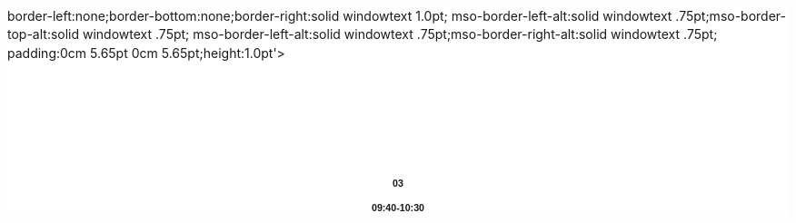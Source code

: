   border-left:none;border-bottom:none;border-right:solid windowtext 1.0pt;
  mso-border-left-alt:solid windowtext .75pt;mso-border-top-alt:solid windowtext .75pt;
  mso-border-left-alt:solid windowtext .75pt;mso-border-right-alt:solid windowtext .75pt;
  padding:0cm 5.65pt 0cm 5.65pt;height:1.0pt'>
  <p class=MsoNormal align=center style='margin-top:5.0pt;margin-right:0cm;
  margin-bottom:5.0pt;margin-left:0cm;text-align:center'><b style='mso-bidi-font-weight:
  normal'><span style='font-size:8.0pt;mso-bidi-font-size:10.0pt;font-family:
  Arial;mso-bidi-font-family:"Times New Roman"'><o:p>&nbsp;</o:p></span></b></p>
  </td>
  <td width=80 style='width:59.65pt;border-top:solid windowtext 1.0pt;
  border-left:none;border-bottom:none;border-right:solid windowtext 1.0pt;
  mso-border-left-alt:solid windowtext .75pt;mso-border-top-alt:solid windowtext .75pt;
  mso-border-left-alt:solid windowtext .75pt;mso-border-right-alt:solid windowtext .75pt;
  padding:0cm 5.65pt 0cm 5.65pt;height:1.0pt'>
  <p class=MsoNormal align=center style='margin-top:5.0pt;margin-right:0cm;
  margin-bottom:5.0pt;margin-left:0cm;text-align:center'><b style='mso-bidi-font-weight:
  normal'><span style='font-size:8.0pt;mso-bidi-font-size:10.0pt;font-family:
  Arial;mso-bidi-font-family:"Times New Roman";color:black'><o:p>&nbsp;</o:p></span></b></p>
  </td>
  <td width=80 style='width:59.65pt;border-top:solid windowtext 1.0pt;
  border-left:none;border-bottom:none;border-right:solid windowtext 1.0pt;
  mso-border-left-alt:solid windowtext .75pt;mso-border-top-alt:solid windowtext .75pt;
  mso-border-left-alt:solid windowtext .75pt;mso-border-right-alt:solid windowtext .75pt;
  padding:0cm 5.65pt 0cm 5.65pt;height:1.0pt'>
  <p class=MsoNormal align=center style='margin-top:5.0pt;margin-right:0cm;
  margin-bottom:5.0pt;margin-left:0cm;text-align:center'><b style='mso-bidi-font-weight:
  normal'><span style='font-size:8.0pt;mso-bidi-font-size:10.0pt;font-family:
  Arial;mso-bidi-font-family:"Times New Roman"'><o:p>&nbsp;</o:p></span></b></p>
  </td>
  <td width=80 style='width:59.7pt;border-top:solid windowtext 1.0pt;
  border-left:none;border-bottom:none;border-right:double windowtext 2.25pt;
  mso-border-left-alt:solid windowtext .75pt;mso-border-top-alt:solid windowtext .75pt;
  mso-border-left-alt:solid windowtext .75pt;mso-border-right-alt:double windowtext 2.25pt;
  padding:0cm 5.65pt 0cm 5.65pt;height:1.0pt'>
  <p class=MsoNormal align=center style='margin-top:5.0pt;margin-right:0cm;
  margin-bottom:5.0pt;margin-left:0cm;text-align:center'><b style='mso-bidi-font-weight:
  normal'><span style='font-size:8.0pt;mso-bidi-font-size:10.0pt;font-family:
  Arial;mso-bidi-font-family:"Times New Roman"'><o:p>&nbsp;</o:p></span></b></p>
  </td>
 </tr>
 <tr style='mso-yfti-irow:4;page-break-inside:avoid;height:1.0pt'>
  <td width=40 style='width:30.0pt;border-top:solid windowtext 1.0pt;
  border-left:double windowtext 2.25pt;border-bottom:none;border-right:solid windowtext 1.0pt;
  mso-border-top-alt:solid windowtext .75pt;mso-border-left-alt:double windowtext 2.25pt;
  mso-border-right-alt:solid windowtext .75pt;padding:0cm 5.65pt 0cm 5.65pt;
  height:1.0pt'>
  <p class=MsoNormal align=center style='margin-top:5.0pt;margin-right:0cm;
  margin-bottom:5.0pt;margin-left:0cm;text-align:center'><b style='mso-bidi-font-weight:
  normal'><span style='font-size:8.0pt;mso-bidi-font-size:10.0pt;font-family:
  Arial;mso-bidi-font-family:"Times New Roman"'>03</span></b><span
  style='font-size:8.0pt;mso-bidi-font-size:10.0pt;font-family:Arial;
  mso-bidi-font-family:"Times New Roman"'><o:p></o:p></span></p>
  </td>
  <td width=104 style='width:77.75pt;border-top:solid windowtext 1.0pt;
  border-left:none;border-bottom:none;border-right:solid windowtext 1.0pt;
  mso-border-left-alt:solid windowtext .75pt;mso-border-top-alt:solid windowtext .75pt;
  mso-border-left-alt:solid windowtext .75pt;mso-border-right-alt:solid windowtext .75pt;
  padding:0cm 5.65pt 0cm 5.65pt;height:1.0pt'>
  <p class=MsoNormal align=center style='margin-top:5.0pt;margin-right:0cm;
  margin-bottom:5.0pt;margin-left:0cm;text-align:center'><b style='mso-bidi-font-weight:
  normal'><span style='font-size:8.0pt;mso-bidi-font-size:10.0pt;font-family:
  Arial;mso-bidi-font-family:"Times New Roman"'>09:40-10:30</span></b><span
  style='font-size:8.0pt;mso-bidi-font-size:10.0pt;font-family:Arial;
  mso-bidi-font-family:"Times New Roman"'><o:p></o:p></span></p>